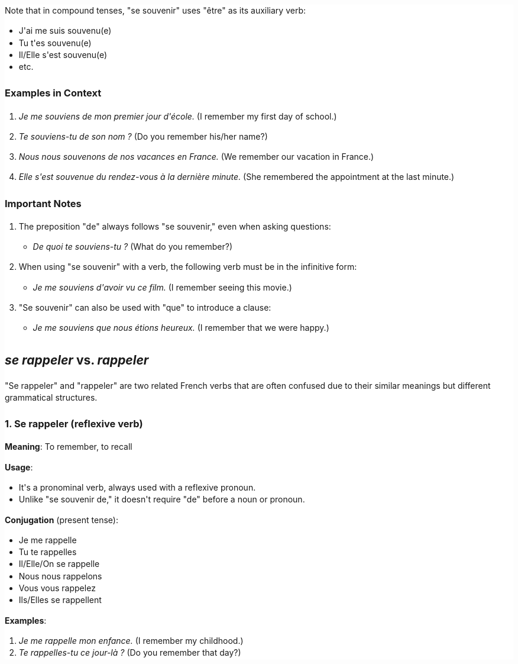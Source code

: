 Note that in compound tenses, "se souvenir" uses "être" as its auxiliary verb:
- J'ai me suis souvenu(e)
- Tu t'es souvenu(e)
- Il/Elle s'est souvenu(e)
- etc.

### Examples in Context

1. *Je me souviens de mon premier jour d'école.*
   (I remember my first day of school.)

2. *Te souviens-tu de son nom ?*
   (Do you remember his/her name?)

3. *Nous nous souvenons de nos vacances en France.*
   (We remember our vacation in France.)

4. *Elle s'est souvenue du rendez-vous à la dernière minute.*
   (She remembered the appointment at the last minute.)

### Important Notes

1. The preposition "de" always follows "se souvenir," even when asking questions:
   - *De quoi te souviens-tu ?* (What do you remember?)

2. When using "se souvenir" with a verb, the following verb must be in the infinitive form:
   - *Je me souviens d'avoir vu ce film.* (I remember seeing this movie.)

3. "Se souvenir" can also be used with "que" to introduce a clause:
   - *Je me souviens que nous étions heureux.* (I remember that we were happy.)


## *se rappeler* vs. *rappeler*

"Se rappeler" and "rappeler" are two related French verbs that are often confused due to their similar meanings but different grammatical structures.

### 1. Se rappeler (reflexive verb)

**Meaning**: To remember, to recall

**Usage**:
- It's a pronominal verb, always used with a reflexive pronoun.
- Unlike "se souvenir de," it doesn't require "de" before a noun or pronoun.

**Conjugation** (present tense):
- Je me rappelle
- Tu te rappelles
- Il/Elle/On se rappelle
- Nous nous rappelons
- Vous vous rappelez
- Ils/Elles se rappellent

**Examples**:
1. *Je me rappelle mon enfance.* (I remember my childhood.)
2. *Te rappelles-tu ce jour-là ?* (Do you remember that day?)
